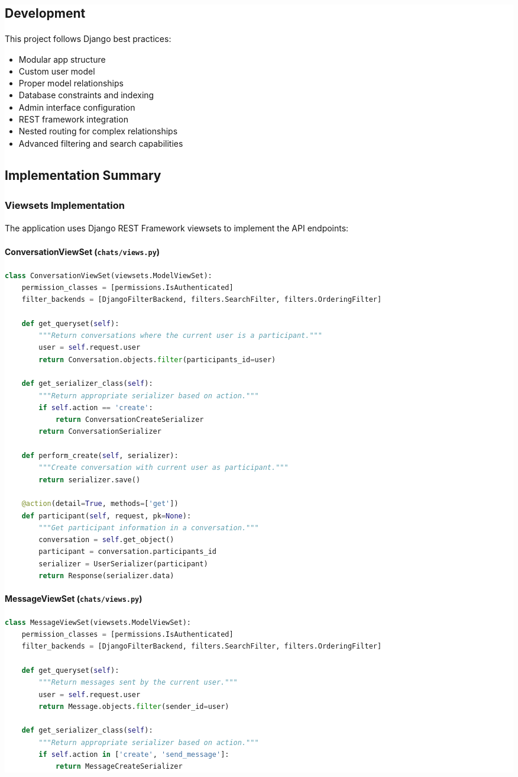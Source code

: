 ## Development

This project follows Django best practices:

- Modular app structure
- Custom user model
- Proper model relationships
- Database constraints and indexing
- Admin interface configuration
- REST framework integration
- Nested routing for complex relationships
- Advanced filtering and search capabilities

## Implementation Summary

### Viewsets Implementation

The application uses Django REST Framework viewsets to implement the API endpoints:

#### **ConversationViewSet** (`chats/views.py`)
```python
class ConversationViewSet(viewsets.ModelViewSet):
    permission_classes = [permissions.IsAuthenticated]
    filter_backends = [DjangoFilterBackend, filters.SearchFilter, filters.OrderingFilter]
    
    def get_queryset(self):
        """Return conversations where the current user is a participant."""
        user = self.request.user
        return Conversation.objects.filter(participants_id=user)
    
    def get_serializer_class(self):
        """Return appropriate serializer based on action."""
        if self.action == 'create':
            return ConversationCreateSerializer
        return ConversationSerializer
    
    def perform_create(self, serializer):
        """Create conversation with current user as participant."""
        return serializer.save()
    
    @action(detail=True, methods=['get'])
    def participant(self, request, pk=None):
        """Get participant information in a conversation."""
        conversation = self.get_object()
        participant = conversation.participants_id
        serializer = UserSerializer(participant)
        return Response(serializer.data)
```

#### **MessageViewSet** (`chats/views.py`)
```python
class MessageViewSet(viewsets.ModelViewSet):
    permission_classes = [permissions.IsAuthenticated]
    filter_backends = [DjangoFilterBackend, filters.SearchFilter, filters.OrderingFilter]
    
    def get_queryset(self):
        """Return messages sent by the current user."""
        user = self.request.user
        return Message.objects.filter(sender_id=user)
    
    def get_serializer_class(self):
        """Return appropriate serializer based on action."""
        if self.action in ['create', 'send_message']:
            return MessageCreateSerializer
```